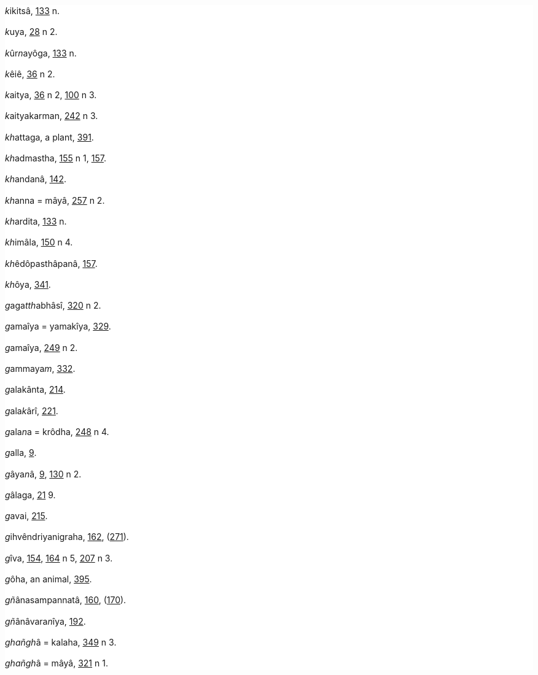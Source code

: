 <i>k</i>ikitsâ, [133](../Uttaradhyayana_24#p133) n.

<i>k</i>uya, [28](../Uttaradhyayana_7#p28) n 2.

<i>k</i>ûr<i>n</i>ayôga, [133](../Uttaradhyayana_24#p133) n.

<i>k</i>êiê, [36](../Uttaradhyayana_9#p36) n 2.

<i>k</i>aitya, [36](../Uttaradhyayana_9#p36) n 2, [100](../Uttaradhyayana_20#p100) n 3.

<i>k</i>aityakarman, [242](../Sutrakritanga_1_1_2#p242) n 3.

<i>kh</i>attaga, a plant, [391](../Sutrakritanga_2_3#p391).

<i>kh</i>admastha, [155](../Uttaradhyayana_28#p155) n 1, [157](../Uttaradhyayana_28#p157).

<i>kh</i>andanâ, [142](../Uttaradhyayana_26#p142).

<i>kh</i>anna = mâyâ, [257](../Sutrakritanga_1_2_2#p257) n 2.

<i>kh</i>ardita, [133](../Uttaradhyayana_24#p133) n.

<i>kh</i>imâla, [150](../Uttaradhyayana_27#p150) n 4.

<i>kh</i>êdôpasthâpanâ, [157](../Uttaradhyayana_28#p157).

<i>kh</i>ôya, [341](../Sutrakritanga_2_1#p341).

<i>g</i>aga<i>t</i><i>th</i>abhâsî, [320](../Sutrakritanga_1_13#p320) n 2.

<i>g</i>amaîya = yamakîya, [329](../Sutrakritanga_1_15#p329).

<i>g</i>amaîya, [249](../Sutrakritanga_1_2_1#p249) n 2.

<i>g</i>ammaya<i>m</i>, [332](../Sutrakritanga_1_15#p332).

<i>g</i>alakânta, [214](../Uttaradhyayana_36#p214).

<i>g</i>ala<i>k</i>ârî, [221](../Uttaradhyayana_36#p221).

<i>g</i>ala<i>n</i>a = krôdha, [248](../Sutrakritanga_1_1_4#p248) n 4.

<i>g</i>alla, [9](../Uttaradhyayana_2#p9).

<i>g</i>âya<i>n</i>â, [9](../Uttaradhyayana_2#p9), [130](../Uttaradhyayana_24#p130) n 2.

<i>g</i>âlaga, [21](../Uttaradhyayana_5#p21) 9.

<i>g</i>avai, [215](../Uttaradhyayana_36#p215).

<i>g</i>ihvêndriyanigraha, [162](../Uttaradhyayana_29#p162), ([271](../Sutrakritanga_1_3_4#p271)).

<i>g</i>îva, [154](../Uttaradhyayana_28#p154), [164](../Uttaradhyayana_29#p164) n 5, [207](../Uttaradhyayana_36#p207) n 3.

<i>g</i>ôha, an animal, [395](../Sutrakritanga_2_3#p395).

<i>g</i><i>ñ</i>ânasampannatâ, [160](../Uttaradhyayana_29#p160), ([170](../Uttaradhyayana_29#p170)).

<i>g</i><i>ñ</i>ânâvara<i>n</i>îya, [192](../Uttaradhyayana_32#p192).

_gh<i>a</i>ñ_<i>gh</i>â = kalaha, [349](../Sutrakritanga_2_1#p349) n 3.

_gh<i>a</i>ñ_<i>gh</i>â = mâyâ, [321](../Sutrakritanga_1_13#p321) n 1.
